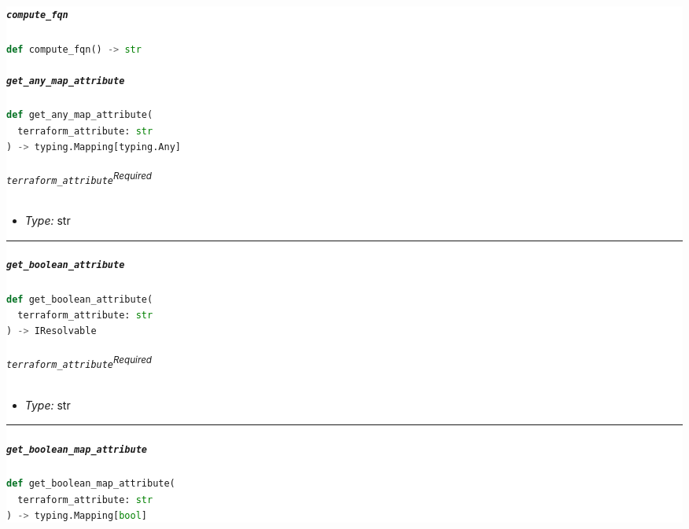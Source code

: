 
##### `compute_fqn` <a name="compute_fqn" id="@cdktf/provider-azurerm.dataFactoryTriggerCustomEvent.DataFactoryTriggerCustomEventPipelineOutputReference.computeFqn"></a>

```python
def compute_fqn() -> str
```

##### `get_any_map_attribute` <a name="get_any_map_attribute" id="@cdktf/provider-azurerm.dataFactoryTriggerCustomEvent.DataFactoryTriggerCustomEventPipelineOutputReference.getAnyMapAttribute"></a>

```python
def get_any_map_attribute(
  terraform_attribute: str
) -> typing.Mapping[typing.Any]
```

###### `terraform_attribute`<sup>Required</sup> <a name="terraform_attribute" id="@cdktf/provider-azurerm.dataFactoryTriggerCustomEvent.DataFactoryTriggerCustomEventPipelineOutputReference.getAnyMapAttribute.parameter.terraformAttribute"></a>

- *Type:* str

---

##### `get_boolean_attribute` <a name="get_boolean_attribute" id="@cdktf/provider-azurerm.dataFactoryTriggerCustomEvent.DataFactoryTriggerCustomEventPipelineOutputReference.getBooleanAttribute"></a>

```python
def get_boolean_attribute(
  terraform_attribute: str
) -> IResolvable
```

###### `terraform_attribute`<sup>Required</sup> <a name="terraform_attribute" id="@cdktf/provider-azurerm.dataFactoryTriggerCustomEvent.DataFactoryTriggerCustomEventPipelineOutputReference.getBooleanAttribute.parameter.terraformAttribute"></a>

- *Type:* str

---

##### `get_boolean_map_attribute` <a name="get_boolean_map_attribute" id="@cdktf/provider-azurerm.dataFactoryTriggerCustomEvent.DataFactoryTriggerCustomEventPipelineOutputReference.getBooleanMapAttribute"></a>

```python
def get_boolean_map_attribute(
  terraform_attribute: str
) -> typing.Mapping[bool]
```
